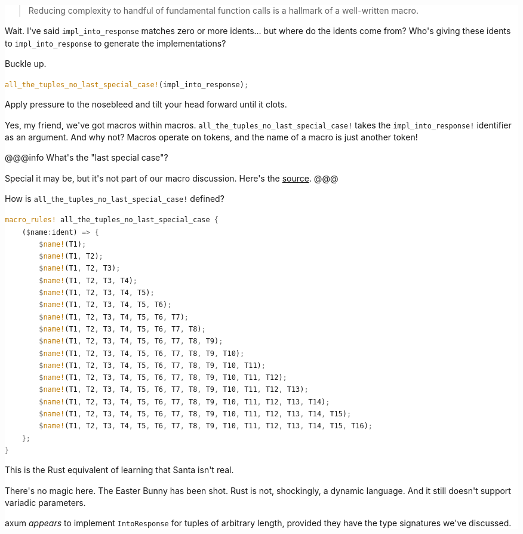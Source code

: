 > Reducing complexity to handful of fundamental function calls is a hallmark of a well-written macro.

Wait. I've said `impl_into_response` matches zero or more idents... but where do the idents come from? Who's giving these idents to `impl_into_response` to generate the implementations?

Buckle up.

```rust axum/axum-core/src/response/into_response.rs
all_the_tuples_no_last_special_case!(impl_into_response);
```

Apply pressure to the nosebleed and tilt your head forward until it clots.

Yes, my friend, we've got macros within macros. `all_the_tuples_no_last_special_case!` takes the `impl_into_response!` identifier as an argument. And why not? Macros operate on tokens, and the name of a macro is just another token!


@@@info
What's the "last special case"?

Special it may be, but it's not part of our macro discussion. Here's the [source](https://github.com/tokio-rs/axum/blob/51bb82bb2d317f67edf9e07bd8ff5c603e92b824/axum-core/src/macros.rs#L226).
@@@


How is `all_the_tuples_no_last_special_case!` defined?

```rust
macro_rules! all_the_tuples_no_last_special_case {  
    ($name:ident) => {  
        $name!(T1);  
        $name!(T1, T2);  
        $name!(T1, T2, T3);  
        $name!(T1, T2, T3, T4);  
        $name!(T1, T2, T3, T4, T5);  
        $name!(T1, T2, T3, T4, T5, T6);  
        $name!(T1, T2, T3, T4, T5, T6, T7);  
        $name!(T1, T2, T3, T4, T5, T6, T7, T8);  
        $name!(T1, T2, T3, T4, T5, T6, T7, T8, T9);  
        $name!(T1, T2, T3, T4, T5, T6, T7, T8, T9, T10);  
        $name!(T1, T2, T3, T4, T5, T6, T7, T8, T9, T10, T11);  
        $name!(T1, T2, T3, T4, T5, T6, T7, T8, T9, T10, T11, T12);  
        $name!(T1, T2, T3, T4, T5, T6, T7, T8, T9, T10, T11, T12, T13);  
        $name!(T1, T2, T3, T4, T5, T6, T7, T8, T9, T10, T11, T12, T13, T14);  
        $name!(T1, T2, T3, T4, T5, T6, T7, T8, T9, T10, T11, T12, T13, T14, T15);  
        $name!(T1, T2, T3, T4, T5, T6, T7, T8, T9, T10, T11, T12, T13, T14, T15, T16);  
    };  
}
```

This is the Rust equivalent of learning that Santa isn't real.

There's no magic here. The Easter Bunny has been shot. Rust is not, shockingly, a dynamic language. And it still doesn't support variadic parameters.

axum _appears_ to implement `IntoResponse` for tuples of arbitrary length, provided they have the type signatures we've discussed.
